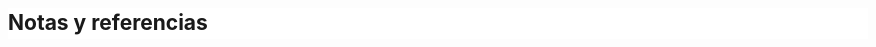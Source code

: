 ## Notas y referencias

[^1]:   En su libro *Del socialismo utópico al socialismo científico* (1880), Engels argumentó que el marxismo se diferenciaba de posiciones utópicas porque se basaba en una comprensión científica de la historia y la sociedad. Por otra parte, la tesis XI sobre Feuerbach de Marx aclaraba que el objetivo último no era solamente comprender, sino transformar la realidad.

[^2]:  Los tres tipos de modelos fueron caracterizados por primera vez por Warren Weaver en su artículo “Science and Complexity” de 1948\. Él habló, respectivamente, de problemas de simplicidad, problemas de complejidad desorganizada y problemas de complejidad organizada. Nuestro análisis habla de modelos en lugar de problemas porque es posible estudiar un tipo de problemas con modelos mejor adaptados a otro tipo de problemas. Los nombres “dualismo”, “gasismo” y “networkismo” fueron elegidos para resumir en forma gráfica las características de cada tipo de modelos.
